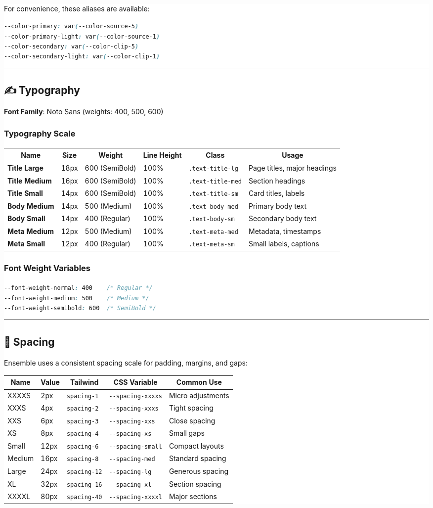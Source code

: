 For convenience, these aliases are available:

```css
--color-primary: var(--color-source-5)
--color-primary-light: var(--color-source-1)
--color-secondary: var(--color-clip-5)
--color-secondary-light: var(--color-clip-1)
```

---

## ✍️ Typography

**Font Family**: Noto Sans (weights: 400, 500, 600)

### Typography Scale

| Name | Size | Weight | Line Height | Class | Usage |
|------|------|--------|-------------|-------|-------|
| **Title Large** | 18px | 600 (SemiBold) | 100% | `.text-title-lg` | Page titles, major headings |
| **Title Medium** | 16px | 600 (SemiBold) | 100% | `.text-title-med` | Section headings |
| **Title Small** | 14px | 600 (SemiBold) | 100% | `.text-title-sm` | Card titles, labels |
| **Body Medium** | 14px | 500 (Medium) | 100% | `.text-body-med` | Primary body text |
| **Body Small** | 14px | 400 (Regular) | 100% | `.text-body-sm` | Secondary body text |
| **Meta Medium** | 12px | 500 (Medium) | 100% | `.text-meta-med` | Metadata, timestamps |
| **Meta Small** | 12px | 400 (Regular) | 100% | `.text-meta-sm` | Small labels, captions |

### Font Weight Variables

```css
--font-weight-normal: 400    /* Regular */
--font-weight-medium: 500    /* Medium */
--font-weight-semibold: 600  /* SemiBold */
```

---

## 📏 Spacing

Ensemble uses a consistent spacing scale for padding, margins, and gaps:

| Name | Value | Tailwind | CSS Variable | Common Use |
|------|-------|----------|--------------|------------|
| XXXXS | 2px | `spacing-1` | `--spacing-xxxxs` | Micro adjustments |
| XXXS | 4px | `spacing-2` | `--spacing-xxxs` | Tight spacing |
| XXS | 6px | `spacing-3` | `--spacing-xxs` | Close spacing |
| XS | 8px | `spacing-4` | `--spacing-xs` | Small gaps |
| Small | 12px | `spacing-6` | `--spacing-small` | Compact layouts |
| Medium | 16px | `spacing-8` | `--spacing-med` | Standard spacing |
| Large | 24px | `spacing-12` | `--spacing-lg` | Generous spacing |
| XL | 32px | `spacing-16` | `--spacing-xl` | Section spacing |
| XXXXL | 80px | `spacing-40` | `--spacing-xxxxl` | Major sections |
